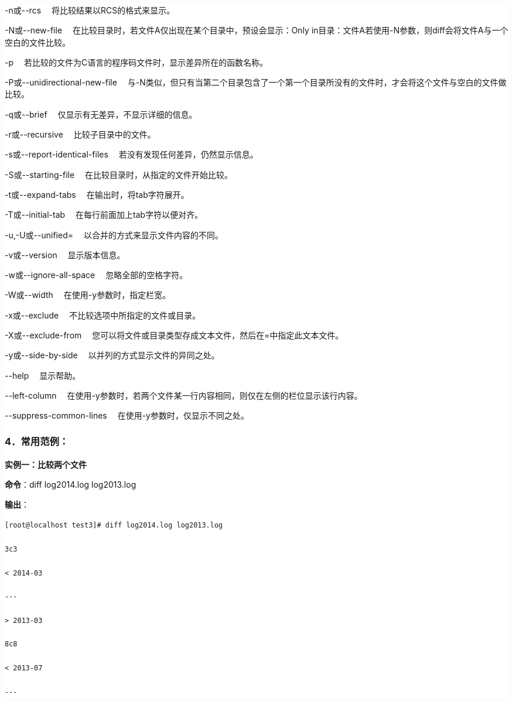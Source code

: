 -n或--rcs 　将比较结果以RCS的格式来显示。

-N或--new-file 　在比较目录时，若文件A仅出现在某个目录中，预设会显示：Only in目录：文件A若使用-N参数，则diff会将文件A与一个空白的文件比较。

-p 　若比较的文件为C语言的程序码文件时，显示差异所在的函数名称。

-P或--unidirectional-new-file 　与-N类似，但只有当第二个目录包含了一个第一个目录所没有的文件时，才会将这个文件与空白的文件做比较。

-q或--brief 　仅显示有无差异，不显示详细的信息。

-r或--recursive 　比较子目录中的文件。

-s或--report-identical-files 　若没有发现任何差异，仍然显示信息。

-S或--starting-file 　在比较目录时，从指定的文件开始比较。

-t或--expand-tabs 　在输出时，将tab字符展开。

-T或--initial-tab 　在每行前面加上tab字符以便对齐。

-u,-U或--unified= 　以合并的方式来显示文件内容的不同。

-v或--version 　显示版本信息。

-w或--ignore-all-space 　忽略全部的空格字符。

-W或--width 　在使用-y参数时，指定栏宽。

-x或--exclude 　不比较选项中所指定的文件或目录。

-X或--exclude-from 　您可以将文件或目录类型存成文本文件，然后在=中指定此文本文件。

-y或--side-by-side 　以并列的方式显示文件的异同之处。

--help 　显示帮助。

--left-column 　在使用-y参数时，若两个文件某一行内容相同，则仅在左侧的栏位显示该行内容。

--suppress-common-lines 　在使用-y参数时，仅显示不同之处。

### 4．常用范例：

**实例一：比较两个文件**

**命令**：diff log2014.log log2013.log

**输出**：

    [root@localhost test3]# diff log2014.log log2013.log

    3c3

    < 2014-03

    ---

    > 2013-03

    8c8

    < 2013-07

    ---
